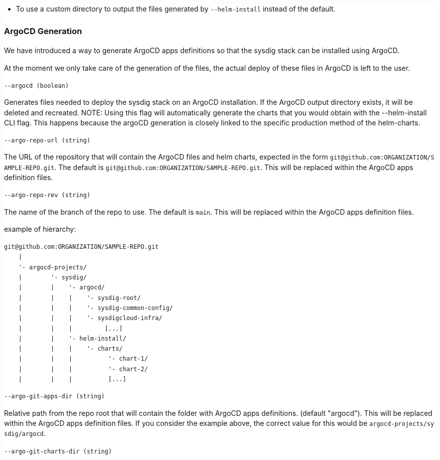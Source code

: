 - To use a custom directory to output the files generated by `--helm-install` instead of the default.

### ArgoCD Generation

We have introduced a way to generate ArgoCD apps definitions so that the sysdig stack can be installed using ArgoCD.

At the moment we only take care of the generation of the files, the actual deploy of these files in ArgoCD is left to the user.

`--argocd (boolean)`

Generates files needed to deploy the sysdig stack on an ArgoCD installation. If the ArgoCD output directory exists, it will be deleted and recreated.
NOTE: Using this flag will automatically generate the charts that you would obtain with the --helm-install CLI flag. This happens because the argoCD generation is closely linked to the specific production method of the helm-charts.

`--argo-repo-url (string)`

The URL of the repository that will contain the ArgoCD files and helm charts, expected in the form `git@github.com:ORGANIZATION/SAMPLE-REPO.git`. The default is `git@github.com:ORGANIZATION/SAMPLE-REPO.git`. This will be replaced within the ArgoCD apps definition files.

`--argo-repo-rev (string)`

The name of the branch of the repo to use. The default is `main`. This will be replaced within the ArgoCD apps definition files.

example of hierarchy:
```
git@github.com:ORGANIZATION/SAMPLE-REPO.git
    |
    '- argocd-projects/
    |        '- sysdig/
    |        |    '- argocd/
    |        |    |    '- sysdig-root/
    |        |    |    '- sysdig-common-config/
    |        |    |    '- sysdigcloud-infra/
    |        |    |         [...]
    |        |    '- helm-install/
    |        |    |    '- charts/
    |        |    |          '- chart-1/
    |        |    |          '- chart-2/
    |        |    |          [...]
```

`--argo-git-apps-dir (string)`

Relative path from the repo root that will contain the folder with ArgoCD apps definitions. (default "argocd"). This will be replaced within the ArgoCD apps definition files.
If you consider the example above, the correct value for this would be `argocd-projects/sysdig/argocd`.

`--argo-git-charts-dir (string)`

